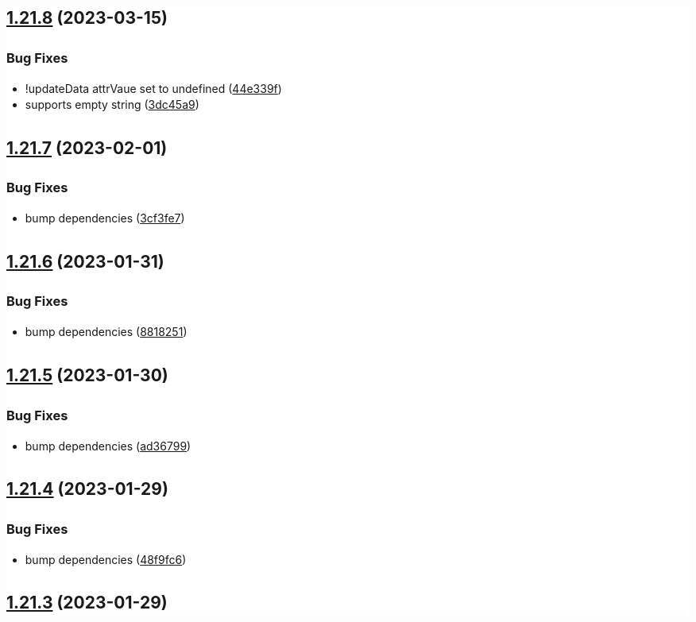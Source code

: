 ## [1.21.8](https://github.com/CoCreate-app/CoCreate-render/compare/v1.21.7...v1.21.8) (2023-03-15)


### Bug Fixes

* !updateData attrVaue set to undefined ([44e339f](https://github.com/CoCreate-app/CoCreate-render/commit/44e339fa3e5bd9868a31038a7b2cf0017fb53340))
* supports empty string ([3dc45a9](https://github.com/CoCreate-app/CoCreate-render/commit/3dc45a92840f722a896f87a8e22a6bb44b5398e7))

## [1.21.7](https://github.com/CoCreate-app/CoCreate-render/compare/v1.21.6...v1.21.7) (2023-02-01)


### Bug Fixes

* bump dependencies ([3cf3fe7](https://github.com/CoCreate-app/CoCreate-render/commit/3cf3fe7e7bf3e81665823e44e626dcfc4266a7f6))

## [1.21.6](https://github.com/CoCreate-app/CoCreate-render/compare/v1.21.5...v1.21.6) (2023-01-31)


### Bug Fixes

* bump dependencies ([8818251](https://github.com/CoCreate-app/CoCreate-render/commit/88182510664217c0830a65081e1260aa2be7cec1))

## [1.21.5](https://github.com/CoCreate-app/CoCreate-render/compare/v1.21.4...v1.21.5) (2023-01-30)


### Bug Fixes

* bump dependencies ([ad36799](https://github.com/CoCreate-app/CoCreate-render/commit/ad367997e7fe158fb6b52e90fab77d06d3ee45db))

## [1.21.4](https://github.com/CoCreate-app/CoCreate-render/compare/v1.21.3...v1.21.4) (2023-01-29)


### Bug Fixes

* bump dependencies ([48f9fc6](https://github.com/CoCreate-app/CoCreate-render/commit/48f9fc6d237388bd2bda7ab7dbdf5d8c9b0afacb))

## [1.21.3](https://github.com/CoCreate-app/CoCreate-render/compare/v1.21.2...v1.21.3) (2023-01-29)
